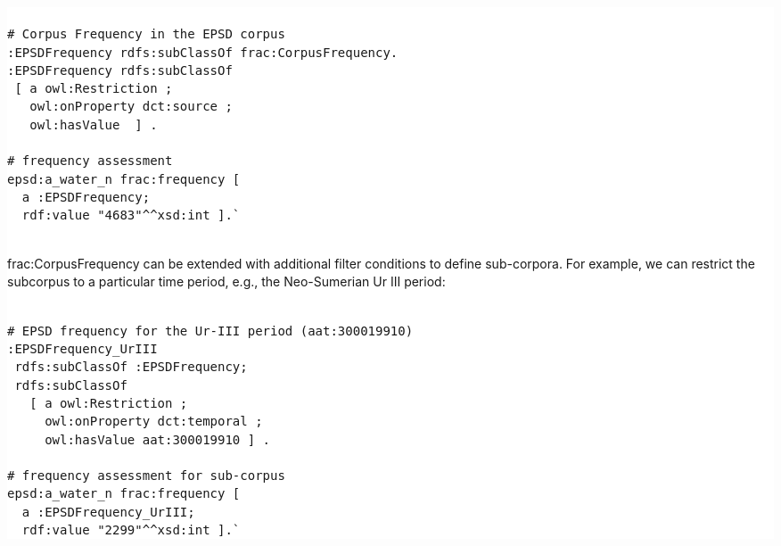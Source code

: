<div>

<pre>				 
# Corpus Frequency in the EPSD corpus
:EPSDFrequency rdfs:subClassOf frac:CorpusFrequency.
:EPSDFrequency rdfs:subClassOf
 [ a owl:Restriction ;
   owl:onProperty dct:source ;
   owl:hasValue <http://oracc.museum.upenn.edu/epsd2/pager> ] .

# frequency assessment
epsd:a_water_n frac:frequency [ 
  a :EPSDFrequency;
  rdf:value "4683"^^xsd:int ].`
	</pre>

</div>

</div>

</div>

<div class="note">

frac:CorpusFrequency can be extended with additional filter conditions to define sub-corpora. For example, we can restrict the subcorpus to a particular time period, e.g., the Neo-Sumerian Ur III period:

<div class="beispiel">

<div>

<pre>				 
# EPSD frequency for the Ur-III period (aat:300019910)
:EPSDFrequency_UrIII 
 rdfs:subClassOf :EPSDFrequency;
 rdfs:subClassOf
   [ a owl:Restriction ;
     owl:onProperty dct:temporal ;
     owl:hasValue aat:300019910 ] .

# frequency assessment for sub-corpus
epsd:a_water_n frac:frequency [ 
  a :EPSDFrequency_UrIII;
  rdf:value "2299"^^xsd:int ].` </pre>

</div>

</div>

</div>
